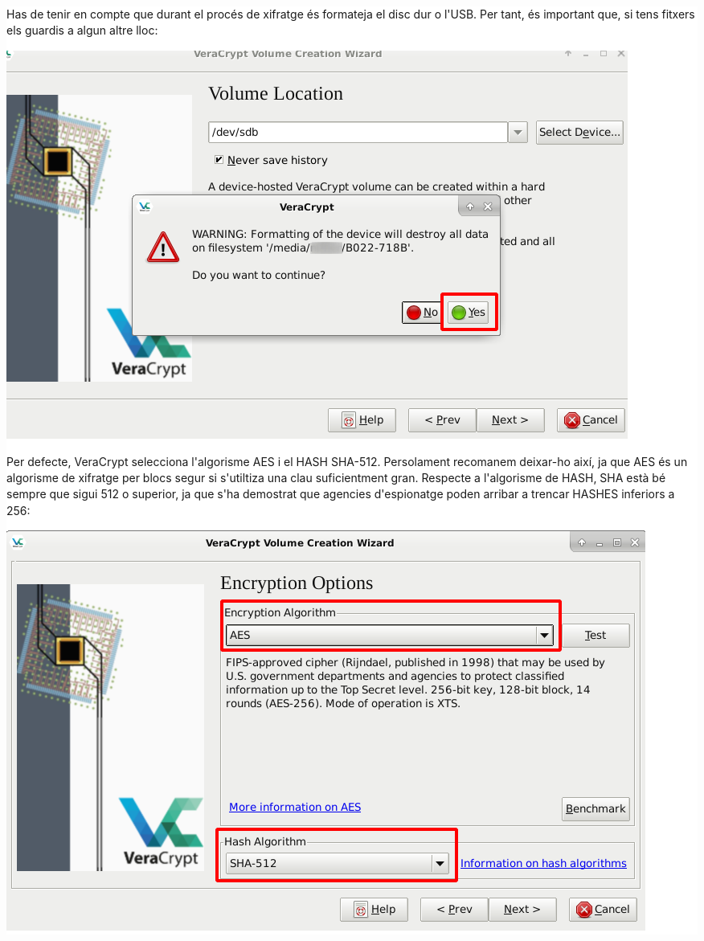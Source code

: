 Has de tenir en compte que durant el procés de xifratge és formateja el disc dur o l'USB. Per tant, és important que, si tens fitxers els guardis a algun altre lloc:

![](https://raw.githubusercontent.com/privacitat-anonimat/privacitat-anonimat.github.io/master/img/2020-05-31-veracrypt/usb5.png)

Per defecte, VeraCrypt selecciona l'algorisme AES i el HASH SHA-512. Persolament recomanem deixar-ho així, ja que AES és un algorisme de xifratge per blocs segur si s'utiltiza una clau suficientment gran. Respecte a l'algorisme de HASH, SHA està bé sempre que sigui 512 o superior, ja que s'ha demostrat que agencies d'espionatge poden arribar a trencar HASHES inferiors a 256:

![](https://raw.githubusercontent.com/privacitat-anonimat/privacitat-anonimat.github.io/master/img/2020-05-31-veracrypt/usb6.png)
